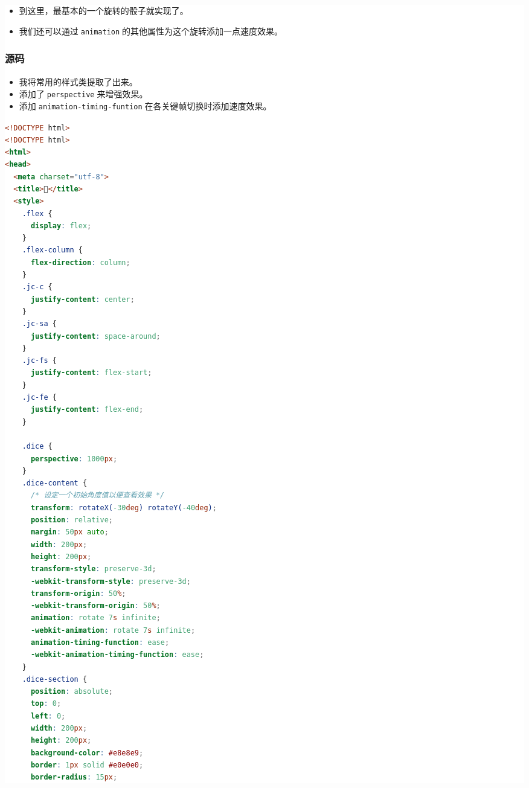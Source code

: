* 到这里，最基本的一个旋转的骰子就实现了。

* 我们还可以通过 `animation` 的其他属性为这个旋转添加一点速度效果。

### 源码

* 我将常用的样式类提取了出来。
* 添加了 `perspective` 来增强效果。
* 添加 `animation-timing-funtion` 在各关键帧切换时添加速度效果。

```html
<!DOCTYPE html>
<!DOCTYPE html>
<html>
<head>
  <meta charset="utf-8">
  <title>🎲</title>
  <style>
    .flex {
      display: flex;
    }
    .flex-column {
      flex-direction: column;
    }
    .jc-c {
      justify-content: center;
    }
    .jc-sa {
      justify-content: space-around;
    }
    .jc-fs {
      justify-content: flex-start;
    }
    .jc-fe {
      justify-content: flex-end;
    }

    .dice {
      perspective: 1000px;
    }
    .dice-content {
      /* 设定一个初始角度值以便查看效果 */
      transform: rotateX(-30deg) rotateY(-40deg);
      position: relative;
      margin: 50px auto;
      width: 200px;
      height: 200px;
      transform-style: preserve-3d;
      -webkit-transform-style: preserve-3d;
      transform-origin: 50%;
      -webkit-transform-origin: 50%;
      animation: rotate 7s infinite;
      -webkit-animation: rotate 7s infinite;
      animation-timing-function: ease;
      -webkit-animation-timing-function: ease;
    }
    .dice-section {
      position: absolute;
      top: 0;
      left: 0;
      width: 200px;
      height: 200px;
      background-color: #e8e8e9;
      border: 1px solid #e0e0e0;
      border-radius: 15px;
```